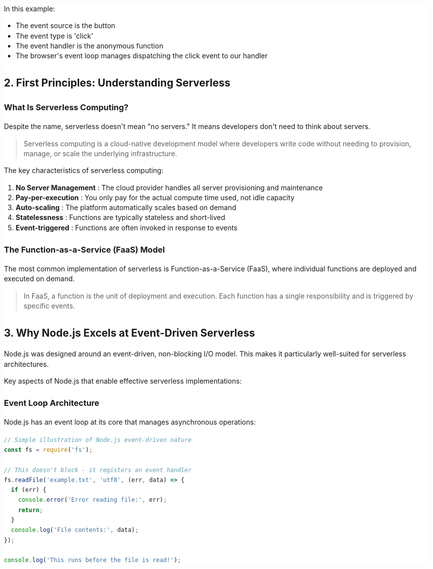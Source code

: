 In this example:

* The event source is the button
* The event type is 'click'
* The event handler is the anonymous function
* The browser's event loop manages dispatching the click event to our handler

## 2. First Principles: Understanding Serverless

### What Is Serverless Computing?

Despite the name, serverless doesn't mean "no servers." It means developers don't need to think about servers.

> Serverless computing is a cloud-native development model where developers write code without needing to provision, manage, or scale the underlying infrastructure.

The key characteristics of serverless computing:

1. **No Server Management** : The cloud provider handles all server provisioning and maintenance
2. **Pay-per-execution** : You only pay for the actual compute time used, not idle capacity
3. **Auto-scaling** : The platform automatically scales based on demand
4. **Statelessness** : Functions are typically stateless and short-lived
5. **Event-triggered** : Functions are often invoked in response to events

### The Function-as-a-Service (FaaS) Model

The most common implementation of serverless is Function-as-a-Service (FaaS), where individual functions are deployed and executed on demand.

> In FaaS, a function is the unit of deployment and execution. Each function has a single responsibility and is triggered by specific events.

## 3. Why Node.js Excels at Event-Driven Serverless

Node.js was designed around an event-driven, non-blocking I/O model. This makes it particularly well-suited for serverless architectures.

Key aspects of Node.js that enable effective serverless implementations:

### Event Loop Architecture

Node.js has an event loop at its core that manages asynchronous operations:

```javascript
// Simple illustration of Node.js event-driven nature
const fs = require('fs');

// This doesn't block - it registers an event handler
fs.readFile('example.txt', 'utf8', (err, data) => {
  if (err) {
    console.error('Error reading file:', err);
    return;
  }
  console.log('File contents:', data);
});

console.log('This runs before the file is read!');
```
